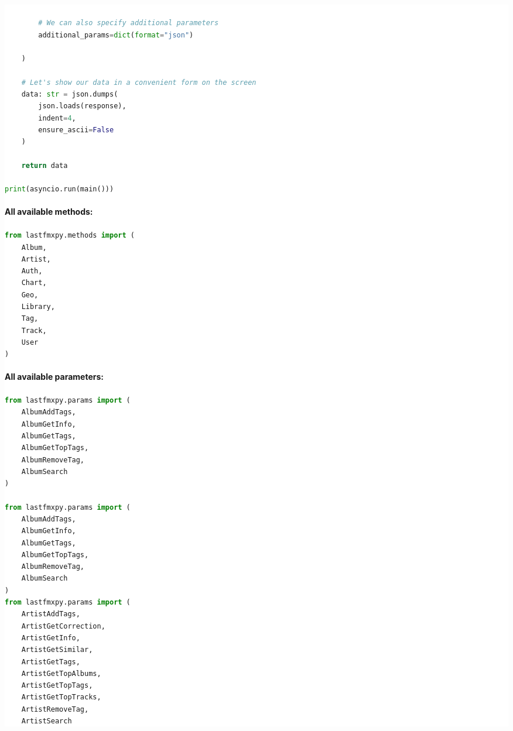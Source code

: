 ```python
        
        # We can also specify additional parameters
        additional_params=dict(format="json")
    
    )
    
    # Let's show our data in a convenient form on the screen
    data: str = json.dumps(
        json.loads(response),
        indent=4,
        ensure_ascii=False
    )

    return data

print(asyncio.run(main()))
```

#### All available methods:
```python
from lastfmxpy.methods import (
    Album,
    Artist,
    Auth,
    Chart,
    Geo,
    Library,
    Tag,
    Track,
    User
)
```

#### All available parameters:

```python
from lastfmxpy.params import (
    AlbumAddTags,
    AlbumGetInfo,
    AlbumGetTags,
    AlbumGetTopTags,
    AlbumRemoveTag,
    AlbumSearch
)

from lastfmxpy.params import (
    AlbumAddTags,
    AlbumGetInfo,
    AlbumGetTags,
    AlbumGetTopTags,
    AlbumRemoveTag,
    AlbumSearch
)
from lastfmxpy.params import (
    ArtistAddTags,
    ArtistGetCorrection,
    ArtistGetInfo,
    ArtistGetSimilar,
    ArtistGetTags,
    ArtistGetTopAlbums,
    ArtistGetTopTags,
    ArtistGetTopTracks,
    ArtistRemoveTag,
    ArtistSearch
```
